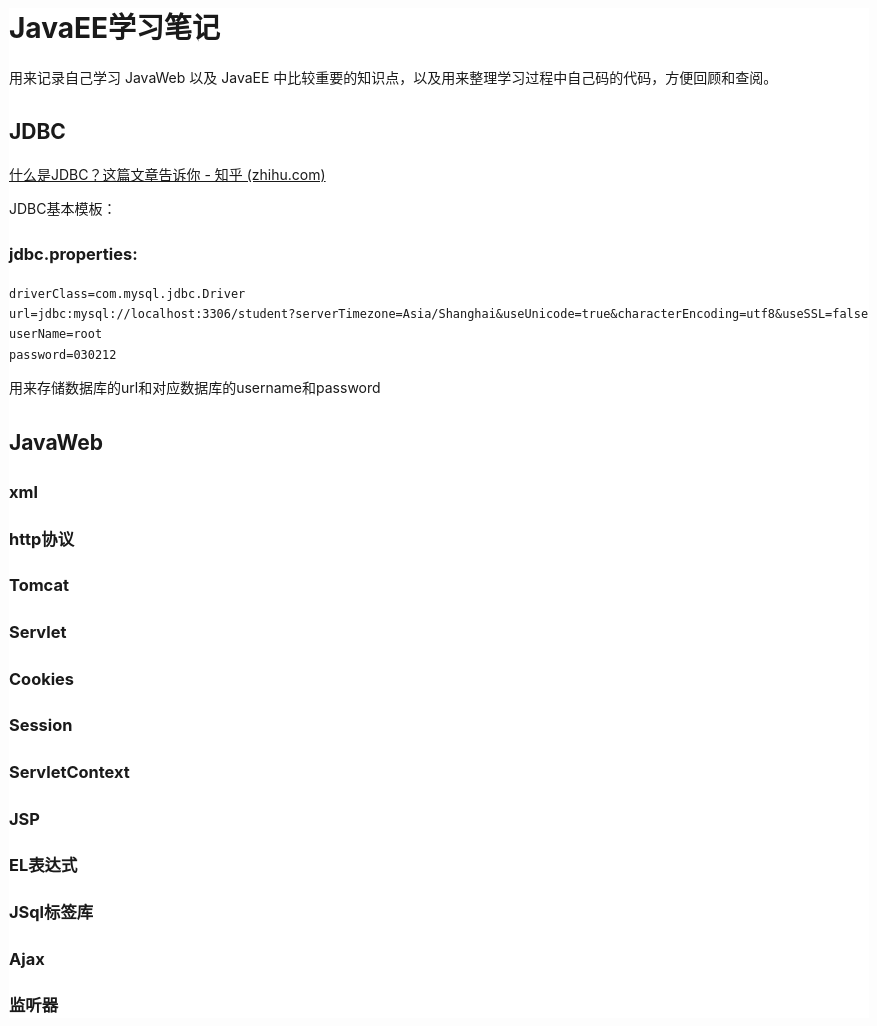 # JavaEE学习笔记

用来记录自己学习 JavaWeb 以及 JavaEE 中比较重要的知识点，以及用来整理学习过程中自己码的代码，方便回顾和查阅。

## JDBC

[什么是JDBC？这篇文章告诉你 - 知乎 (zhihu.com)](https://zhuanlan.zhihu.com/p/140885502)

JDBC基本模板：

### jdbc.properties:

```properties
driverClass=com.mysql.jdbc.Driver
url=jdbc:mysql://localhost:3306/student?serverTimezone=Asia/Shanghai&useUnicode=true&characterEncoding=utf8&useSSL=false
userName=root
password=030212
```

用来存储数据库的url和对应数据库的username和password

## JavaWeb

### xml

### http协议

### Tomcat

### Servlet

### Cookies

### Session

### ServletContext

### JSP

### EL表达式

### JSql标签库

### Ajax

### 监听器
